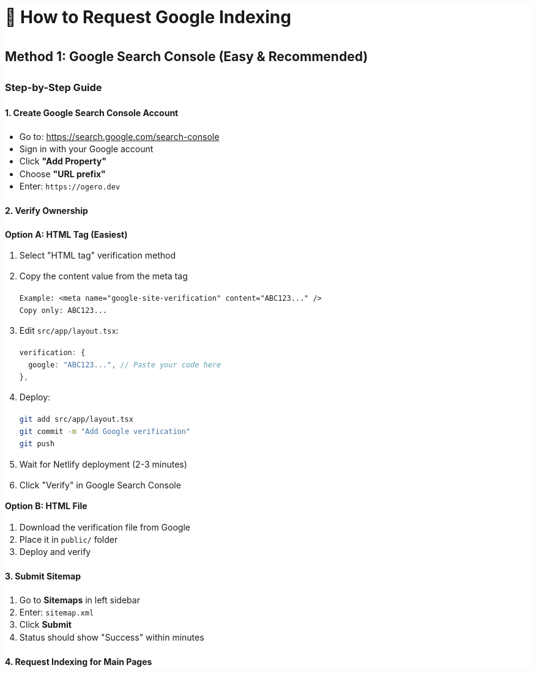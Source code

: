 # 🚀 How to Request Google Indexing

## Method 1: Google Search Console (Easy & Recommended)

### Step-by-Step Guide

#### 1. Create Google Search Console Account
- Go to: https://search.google.com/search-console
- Sign in with your Google account
- Click **"Add Property"**
- Choose **"URL prefix"**
- Enter: `https://ogero.dev`

#### 2. Verify Ownership

**Option A: HTML Tag (Easiest)**
1. Select "HTML tag" verification method
2. Copy the content value from the meta tag
   ```
   Example: <meta name="google-site-verification" content="ABC123..." />
   Copy only: ABC123...
   ```

3. Edit `src/app/layout.tsx`:
   ```typescript
   verification: {
     google: "ABC123...", // Paste your code here
   },
   ```

4. Deploy:
   ```bash
   git add src/app/layout.tsx
   git commit -m "Add Google verification"
   git push
   ```

5. Wait for Netlify deployment (2-3 minutes)
6. Click "Verify" in Google Search Console

**Option B: HTML File**
1. Download the verification file from Google
2. Place it in `public/` folder
3. Deploy and verify

#### 3. Submit Sitemap
1. Go to **Sitemaps** in left sidebar
2. Enter: `sitemap.xml`
3. Click **Submit**
4. Status should show "Success" within minutes

#### 4. Request Indexing for Main Pages
